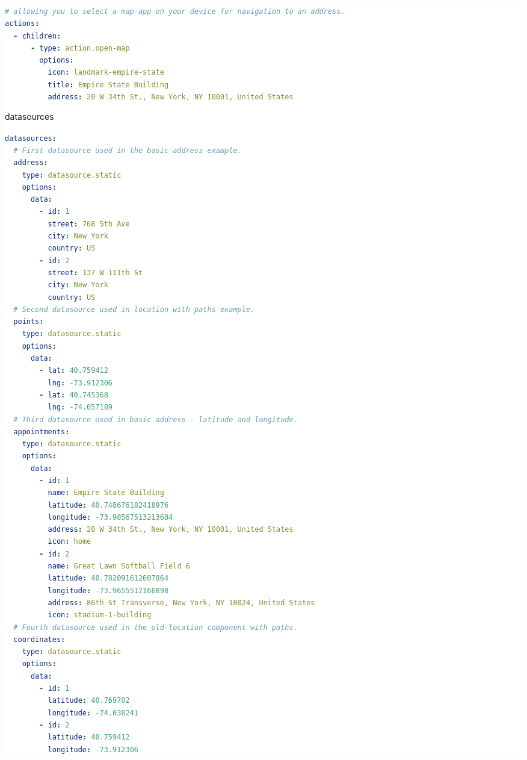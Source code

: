 ```yaml
# allowing you to select a map app on your device for navigation to an address.
actions:
  - children:
      - type: action.open-map
        options:
          icon: landmark-empire-state
          title: Empire State Building
          address: 20 W 34th St., New York, NY 10001, United States
```

datasources

```yaml
datasources:
  # First datasource used in the basic address example.
  address:
    type: datasource.static
    options:
      data:
        - id: 1
          street: 768 5th Ave
          city: New York
          country: US
        - id: 2
          street: 137 W 111th St
          city: New York
          country: US
  # Second datasource used in location with paths example.
  points:
    type: datasource.static
    options:
      data:
        - lat: 40.759412
          lng: -73.912306
        - lat: 40.745368
          lng: -74.057189
  # Third datasource used in basic address - latitude and longitude.
  appointments:
    type: datasource.static
    options:
      data:
        - id: 1
          name: Empire State Building
          latitude: 40.748676182418976
          longitude: -73.98567513213604
          address: 20 W 34th St., New York, NY 10001, United States
          icon: home
        - id: 2
          name: Great Lawn Softball Field 6
          latitude: 40.782091612607864
          longitude: -73.9655512166898
          address: 86th St Transverse, New York, NY 10024, United States
          icon: stadium-1-building
  # Fourth datasource used in the old-location component with paths.
  coordinates:
    type: datasource.static
    options:
      data:
        - id: 1
          latitude: 40.769702
          longitude: -74.038241
        - id: 2
          latitude: 40.759412
          longitude: -73.912306
```